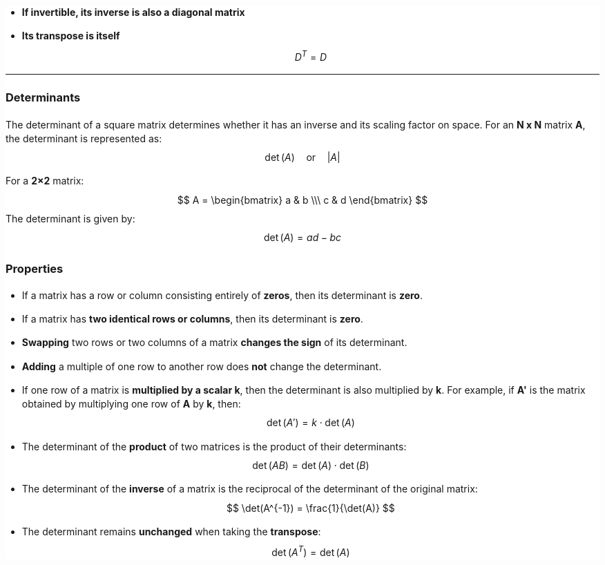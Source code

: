 - **If invertible, its inverse is also a diagonal matrix**

- **Its transpose is itself**
   $$ D^T = D $$

---

### Determinants
The determinant of a square matrix determines whether it has an inverse and its scaling factor on space.
For an **N x N** matrix **A**, the determinant is represented as:
$$
\det(A) \quad \text{or} \quad |A|
$$

For a **2×2** matrix:
$$
A = \begin{bmatrix} a & b \\\ c & d \end{bmatrix}
$$
The determinant is given by:
$$
\det(A) = ad - bc
$$

### Properties

- If a matrix has a row or column consisting entirely of **zeros**, then its determinant is **zero**.

- If a matrix has **two identical rows or columns**, then its determinant is **zero**.

- **Swapping** two rows or two columns of a matrix **changes the sign** of its determinant.

- **Adding** a multiple of one row to another row does **not** change the determinant.

- If one row of a matrix is **multiplied by a scalar k**, then the determinant is also multiplied by **k**. For example, if **A'** is the matrix obtained by multiplying one row of **A** by **k**, then:
  $$
  \det(A') = k \cdot \det(A)
  $$

- The determinant of the **product** of two matrices is the product of their determinants:
  $$
  \det(AB) = \det(A) \cdot \det(B)
  $$

- The determinant of the **inverse** of a matrix is the reciprocal of the determinant of the original matrix:
  $$
  \det(A^{-1}) = \frac{1}{\det(A)}
  $$

- The determinant remains **unchanged** when taking the **transpose**:
  $$
  \det(A^T) = \det(A)
  $$
